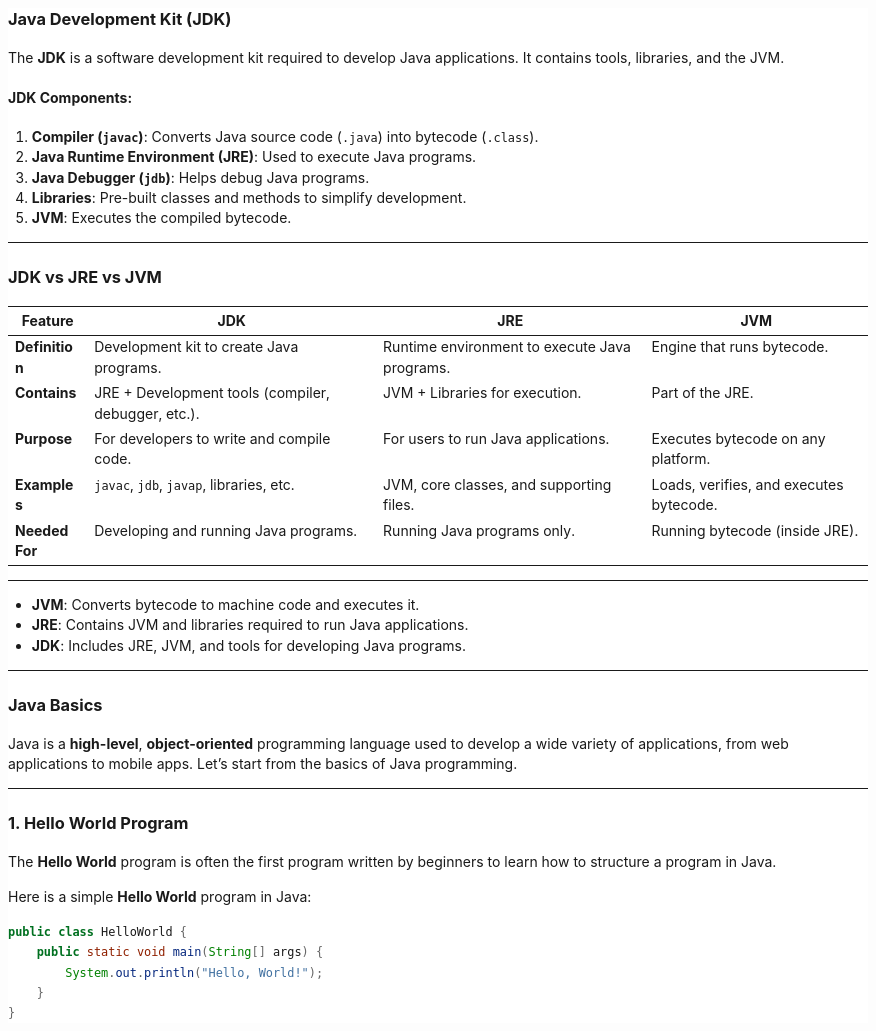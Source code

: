 ### **Java Development Kit (JDK)**

The **JDK** is a software development kit required to develop Java applications. It contains tools, libraries, and the JVM.

#### JDK Components:
1. **Compiler (`javac`)**: Converts Java source code (`.java`) into bytecode (`.class`).
2. **Java Runtime Environment (JRE)**: Used to execute Java programs.
3. **Java Debugger (`jdb`)**: Helps debug Java programs.
4. **Libraries**: Pre-built classes and methods to simplify development.
5. **JVM**: Executes the compiled bytecode.

---

### **JDK vs JRE vs JVM**

| **Feature**                  | **JDK**                                   | **JRE**                              | **JVM**                          |
|------------------------------|-------------------------------------------|--------------------------------------|-----------------------------------|
| **Definition**               | Development kit to create Java programs. | Runtime environment to execute Java programs. | Engine that runs bytecode.        |
| **Contains**                 | JRE + Development tools (compiler, debugger, etc.). | JVM + Libraries for execution.      | Part of the JRE.                 |
| **Purpose**                  | For developers to write and compile code. | For users to run Java applications. | Executes bytecode on any platform.|
| **Examples**                 | `javac`, `jdb`, `javap`, libraries, etc. | JVM, core classes, and supporting files. | Loads, verifies, and executes bytecode.|
| **Needed For**               | Developing and running Java programs.    | Running Java programs only.         | Running bytecode (inside JRE).   |

---

- **JVM**: Converts bytecode to machine code and executes it.
- **JRE**: Contains JVM and libraries required to run Java applications.
- **JDK**: Includes JRE, JVM, and tools for developing Java programs.

---

### **Java Basics**

Java is a **high-level**, **object-oriented** programming language used to develop a wide variety of applications, from web applications to mobile apps. Let’s start from the basics of Java programming.

---

### **1. Hello World Program**

The **Hello World** program is often the first program written by beginners to learn how to structure a program in Java.

Here is a simple **Hello World** program in Java:

```java
public class HelloWorld {
    public static void main(String[] args) {
        System.out.println("Hello, World!");
    }
}
```
